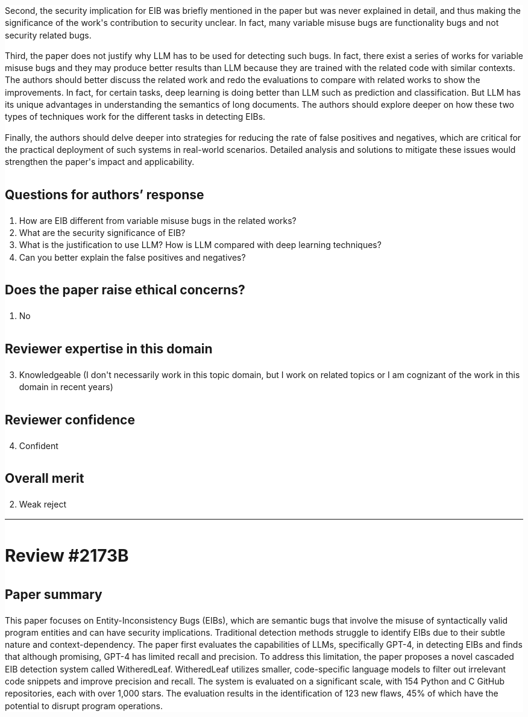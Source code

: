 
Second, the security implication for EIB was briefly mentioned in the paper but was never explained in detail, and thus making the significance of the work's contribution to security unclear. In fact, many variable misuse bugs are functionality bugs and not security related bugs.

Third, the paper does not justify why LLM has to be used for detecting such bugs. In fact, there exist a series of works for variable misuse bugs and they may produce better results than LLM because they are trained with the related code with similar contexts. The authors should better discuss the related work and redo the evaluations to compare with related works to show the improvements. In fact, for certain tasks, deep learning is doing better than LLM such as prediction and classification. But LLM has its unique advantages in understanding the semantics of long documents. The authors should explore deeper on how these two types of techniques work for the different tasks in detecting EIBs.

Finally, the authors should delve deeper into strategies for reducing the rate of false positives and negatives, which are critical for the practical deployment of such systems in real-world scenarios. Detailed analysis and solutions to mitigate these issues would strengthen the paper's impact and applicability.

Questions for authors’ response
-------------------------------
1. How are EIB different from variable misuse bugs in the related works?
2. What are the security significance of EIB?
3. What is the justification to use LLM? How is LLM compared with deep learning techniques?
4. Can you better explain the false positives and negatives?

Does the paper raise ethical concerns?
--------------------------------------
1. No

Reviewer expertise in this domain
---------------------------------
3. Knowledgeable (I don't necessarily work in this topic domain, but I work
   on related topics or I am cognizant of the work in this domain in recent
   years)

Reviewer confidence
-------------------
4. Confident

Overall merit
-------------
2. Weak reject


* * * * * * * * * * * * * * * * * * * * * * * * * * * * * * * * * * * * * *


Review #2173B
===========================================================================

Paper summary
-------------
This paper focuses on Entity-Inconsistency Bugs (EIBs), which are semantic bugs that involve the misuse of syntactically valid program entities and can have security implications. Traditional detection methods struggle to identify EIBs due to their subtle nature and context-dependency. The paper first evaluates the capabilities of LLMs, specifically GPT-4, in detecting EIBs and finds that although promising, GPT-4 has limited recall and precision. To address this limitation, the paper proposes a novel cascaded EIB detection system called WitheredLeaf. WitheredLeaf utilizes smaller, code-specific language models to filter out irrelevant code snippets and improve precision and recall. The system is evaluated on a significant scale, with 154 Python and C GitHub repositories, each with over 1,000 stars. The evaluation results in the identification of 123 new flaws, 45% of which have the potential to disrupt program operations.
